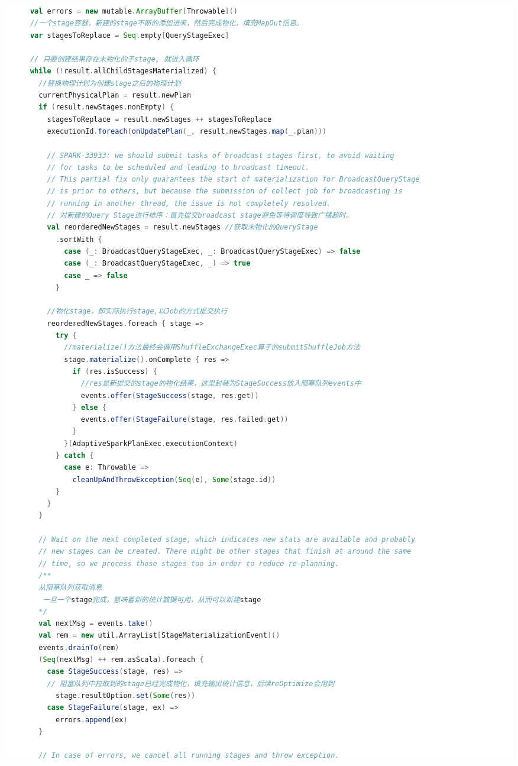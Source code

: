 ```scala
      val errors = new mutable.ArrayBuffer[Throwable]()
      //一个stage容器，新建的stage不断的添加进来，然后完成物化，填充MapOut信息。
      var stagesToReplace = Seq.empty[QueryStageExec]
      
      // 只要创建结果存在未物化的子stage, 就进入循环
      while (!result.allChildStagesMaterialized) {
        //替换物理计划为创建stage之后的物理计划
        currentPhysicalPlan = result.newPlan
        if (result.newStages.nonEmpty) {
          stagesToReplace = result.newStages ++ stagesToReplace
          executionId.foreach(onUpdatePlan(_, result.newStages.map(_.plan)))

          // SPARK-33933: we should submit tasks of broadcast stages first, to avoid waiting
          // for tasks to be scheduled and leading to broadcast timeout.
          // This partial fix only guarantees the start of materialization for BroadcastQueryStage
          // is prior to others, but because the submission of collect job for broadcasting is
          // running in another thread, the issue is not completely resolved.
          // 对新建的Query Stage进行排序：首先提交broadcast stage避免等待调度导致广播超时。
          val reorderedNewStages = result.newStages //获取未物化的QueryStage
            .sortWith {
              case (_: BroadcastQueryStageExec, _: BroadcastQueryStageExec) => false
              case (_: BroadcastQueryStageExec, _) => true
              case _ => false
            }

          //物化stage，即实际执行stage,以Job的方式提交执行
          reorderedNewStages.foreach { stage =>
            try {
              //materialize()方法最终会调用ShuffleExchangeExec算子的submitShuffleJob方法
              stage.materialize().onComplete { res =>
                if (res.isSuccess) {
                  //res是新提交的stage的物化结果，这里封装为StageSuccess放入阻塞队列events中
                  events.offer(StageSuccess(stage, res.get))
                } else {
                  events.offer(StageFailure(stage, res.failed.get))
                }
              }(AdaptiveSparkPlanExec.executionContext)
            } catch {
              case e: Throwable =>
                cleanUpAndThrowException(Seq(e), Some(stage.id))
            }
          }
        }

        // Wait on the next completed stage, which indicates new stats are available and probably
        // new stages can be created. There might be other stages that finish at around the same
        // time, so we process those stages too in order to reduce re-planning.
        /**
        从阻塞队列获取消息
         一旦一个stage完成，意味着新的统计数据可用，从而可以新建stage
        */
        val nextMsg = events.take()
        val rem = new util.ArrayList[StageMaterializationEvent]()
        events.drainTo(rem)
        (Seq(nextMsg) ++ rem.asScala).foreach {
          case StageSuccess(stage, res) =>
          // 阻塞队列中拉取到的stage已经完成物化，填充输出统计信息，后续reOptimize会用到
            stage.resultOption.set(Some(res))
          case StageFailure(stage, ex) =>
            errors.append(ex)
        }

        // In case of errors, we cancel all running stages and throw exception.
```